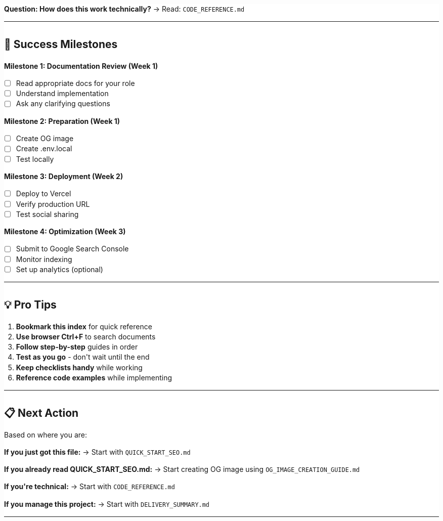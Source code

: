 **Question: How does this work technically?**
→ Read: `CODE_REFERENCE.md`

---

## 🎯 Success Milestones

**Milestone 1: Documentation Review (Week 1)**
- [ ] Read appropriate docs for your role
- [ ] Understand implementation
- [ ] Ask any clarifying questions

**Milestone 2: Preparation (Week 1)**
- [ ] Create OG image
- [ ] Create .env.local
- [ ] Test locally

**Milestone 3: Deployment (Week 2)**
- [ ] Deploy to Vercel
- [ ] Verify production URL
- [ ] Test social sharing

**Milestone 4: Optimization (Week 3)**
- [ ] Submit to Google Search Console
- [ ] Monitor indexing
- [ ] Set up analytics (optional)

---

## 💡 Pro Tips

1. **Bookmark this index** for quick reference
2. **Use browser Ctrl+F** to search documents
3. **Follow step-by-step** guides in order
4. **Test as you go** - don't wait until the end
5. **Keep checklists handy** while working
6. **Reference code examples** while implementing

---

## 📋 Next Action

Based on where you are:

**If you just got this file:**
→ Start with `QUICK_START_SEO.md`

**If you already read QUICK_START_SEO.md:**
→ Start creating OG image using `OG_IMAGE_CREATION_GUIDE.md`

**If you're technical:**
→ Start with `CODE_REFERENCE.md`

**If you manage this project:**
→ Start with `DELIVERY_SUMMARY.md`

---